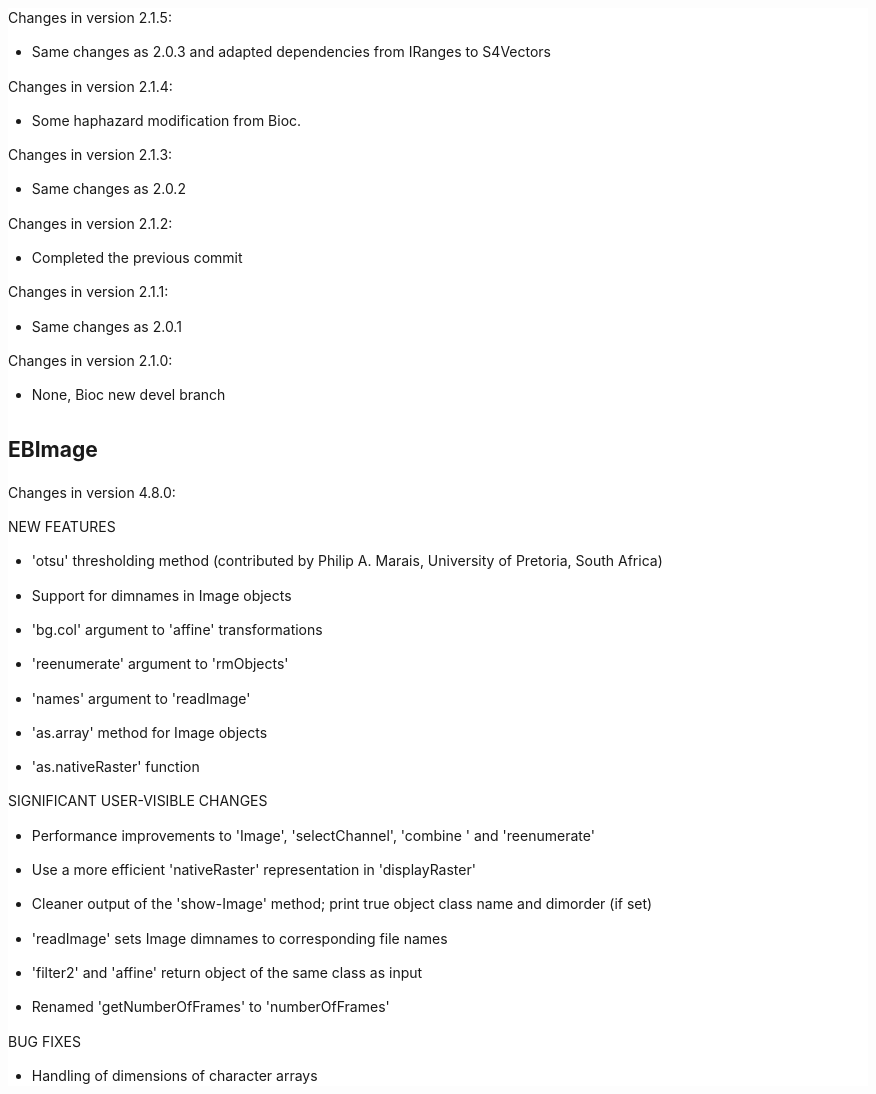 Changes in version 2.1.5:

- Same changes as 2.0.3 and adapted dependencies from IRanges to S4Vectors

Changes in version 2.1.4:

- Some haphazard modification from Bioc.

Changes in version 2.1.3:

- Same changes as 2.0.2

Changes in version 2.1.2:

- Completed the previous commit

Changes in version 2.1.1:

- Same changes as 2.0.1

Changes in version 2.1.0:

- None, Bioc new devel branch


EBImage
-------

Changes in version 4.8.0:

NEW FEATURES

- 'otsu' thresholding method (contributed by Philip A. Marais, University of Pretoria, South Africa)

- Support for dimnames in Image objects

- 'bg.col' argument to 'affine' transformations

- 'reenumerate' argument to 'rmObjects'

- 'names' argument to 'readImage'

- 'as.array' method for Image objects

- 'as.nativeRaster' function

SIGNIFICANT USER-VISIBLE CHANGES

- Performance improvements to 'Image', 'selectChannel', 'combine ' and 'reenumerate'

- Use a more efficient 'nativeRaster' representation in 'displayRaster'

- Cleaner output of the 'show-Image' method; print true object class name and dimorder (if set)

- 'readImage' sets Image dimnames to corresponding file names

- 'filter2' and 'affine' return object of the same class as input

- Renamed 'getNumberOfFrames' to 'numberOfFrames'

BUG FIXES

- Handling of dimensions of character arrays
